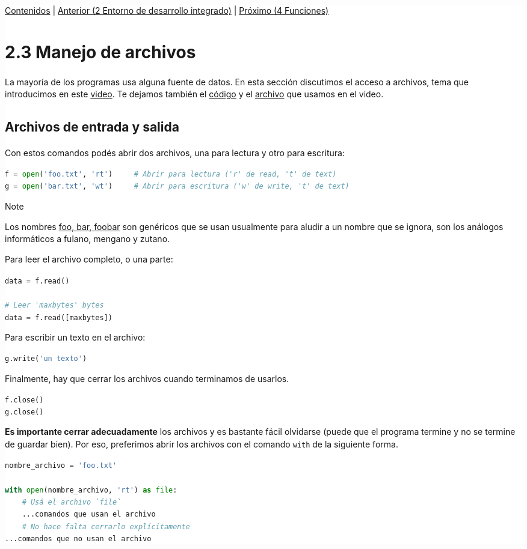 [Contenidos](../Contenidos.md) \| [Anterior (2 Entorno de desarrollo integrado)](02_IDE.md) \| [Próximo (4 Funciones)](04_Funciones.md)

# 2.3 Manejo de archivos

La mayoría de los programas usa alguna fuente de datos. En esta sección discutimos el acceso a archivos, tema que introducimos en este [video](). Te dejamos también el [código](./arboles.py) y el [archivo](./arboles.csv) que usamos en el video.

## Archivos de entrada y salida

Con estos comandos podés abrir dos archivos, una para lectura y otro para escritura:

```python
f = open('foo.txt', 'rt')     # Abrir para lectura ('r' de read, 't' de text)
g = open('bar.txt', 'wt')     # Abrir para escritura ('w' de write, 't' de text)
```

> [!NOTE]
> Los nombres [foo, bar, foobar](https://es.wikipedia.org/wiki/Foo) son genéricos que se usan usualmente para aludir a un nombre que se ignora, son los análogos informáticos a fulano, mengano y zutano.

Para leer el archivo completo, o una parte:

```python
data = f.read()

# Leer 'maxbytes' bytes
data = f.read([maxbytes])
```

Para escribir un texto en el archivo:

```python
g.write('un texto')
```

Finalmente, hay que cerrar los archivos cuando terminamos de usarlos.

```python
f.close()
g.close()
```

**Es importante cerrar adecuadamente** los archivos y es bastante fácil olvidarse (puede que el programa termine y no se termine de guardar bien). Por eso, preferimos abrir los archivos con el comando `with` de la siguiente forma.

```python
nombre_archivo = 'foo.txt'

with open(nombre_archivo, 'rt') as file:
    # Usá el archivo `file`
    ...comandos que usan el archivo
    # No hace falta cerrarlo explícitamente
...comandos que no usan el archivo
```
